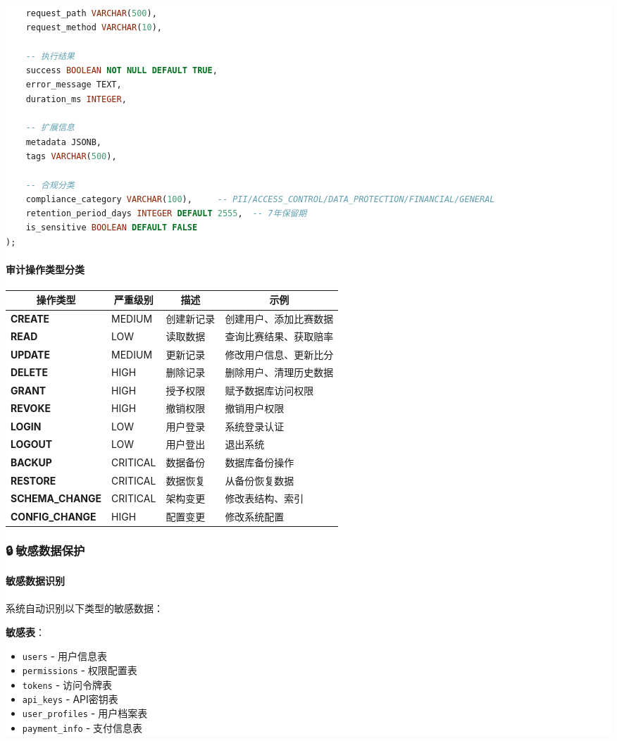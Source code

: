 ```sql
    request_path VARCHAR(500),
    request_method VARCHAR(10),

    -- 执行结果
    success BOOLEAN NOT NULL DEFAULT TRUE,
    error_message TEXT,
    duration_ms INTEGER,

    -- 扩展信息
    metadata JSONB,
    tags VARCHAR(500),

    -- 合规分类
    compliance_category VARCHAR(100),     -- PII/ACCESS_CONTROL/DATA_PROTECTION/FINANCIAL/GENERAL
    retention_period_days INTEGER DEFAULT 2555,  -- 7年保留期
    is_sensitive BOOLEAN DEFAULT FALSE
);
```

#### 审计操作类型分类

| 操作类型 | 严重级别 | 描述 | 示例 |
|---------|---------|------|------|
| **CREATE** | MEDIUM | 创建新记录 | 创建用户、添加比赛数据 |
| **READ** | LOW | 读取数据 | 查询比赛结果、获取赔率 |
| **UPDATE** | MEDIUM | 更新记录 | 修改用户信息、更新比分 |
| **DELETE** | HIGH | 删除记录 | 删除用户、清理历史数据 |
| **GRANT** | HIGH | 授予权限 | 赋予数据库访问权限 |
| **REVOKE** | HIGH | 撤销权限 | 撤销用户权限 |
| **LOGIN** | LOW | 用户登录 | 系统登录认证 |
| **LOGOUT** | LOW | 用户登出 | 退出系统 |
| **BACKUP** | CRITICAL | 数据备份 | 数据库备份操作 |
| **RESTORE** | CRITICAL | 数据恢复 | 从备份恢复数据 |
| **SCHEMA_CHANGE** | CRITICAL | 架构变更 | 修改表结构、索引 |
| **CONFIG_CHANGE** | HIGH | 配置变更 | 修改系统配置 |

### 🔒 敏感数据保护

#### 敏感数据识别

系统自动识别以下类型的敏感数据：

**敏感表**：
- `users` - 用户信息表
- `permissions` - 权限配置表
- `tokens` - 访问令牌表
- `api_keys` - API密钥表
- `user_profiles` - 用户档案表
- `payment_info` - 支付信息表
